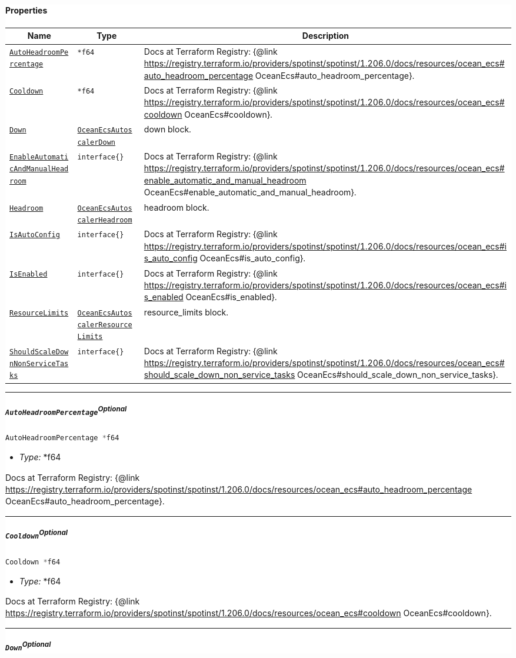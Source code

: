 #### Properties <a name="Properties" id="Properties"></a>

| **Name** | **Type** | **Description** |
| --- | --- | --- |
| <code><a href="#@cdktf/provider-spotinst.oceanEcs.OceanEcsAutoscaler.property.autoHeadroomPercentage">AutoHeadroomPercentage</a></code> | <code>*f64</code> | Docs at Terraform Registry: {@link https://registry.terraform.io/providers/spotinst/spotinst/1.206.0/docs/resources/ocean_ecs#auto_headroom_percentage OceanEcs#auto_headroom_percentage}. |
| <code><a href="#@cdktf/provider-spotinst.oceanEcs.OceanEcsAutoscaler.property.cooldown">Cooldown</a></code> | <code>*f64</code> | Docs at Terraform Registry: {@link https://registry.terraform.io/providers/spotinst/spotinst/1.206.0/docs/resources/ocean_ecs#cooldown OceanEcs#cooldown}. |
| <code><a href="#@cdktf/provider-spotinst.oceanEcs.OceanEcsAutoscaler.property.down">Down</a></code> | <code><a href="#@cdktf/provider-spotinst.oceanEcs.OceanEcsAutoscalerDown">OceanEcsAutoscalerDown</a></code> | down block. |
| <code><a href="#@cdktf/provider-spotinst.oceanEcs.OceanEcsAutoscaler.property.enableAutomaticAndManualHeadroom">EnableAutomaticAndManualHeadroom</a></code> | <code>interface{}</code> | Docs at Terraform Registry: {@link https://registry.terraform.io/providers/spotinst/spotinst/1.206.0/docs/resources/ocean_ecs#enable_automatic_and_manual_headroom OceanEcs#enable_automatic_and_manual_headroom}. |
| <code><a href="#@cdktf/provider-spotinst.oceanEcs.OceanEcsAutoscaler.property.headroom">Headroom</a></code> | <code><a href="#@cdktf/provider-spotinst.oceanEcs.OceanEcsAutoscalerHeadroom">OceanEcsAutoscalerHeadroom</a></code> | headroom block. |
| <code><a href="#@cdktf/provider-spotinst.oceanEcs.OceanEcsAutoscaler.property.isAutoConfig">IsAutoConfig</a></code> | <code>interface{}</code> | Docs at Terraform Registry: {@link https://registry.terraform.io/providers/spotinst/spotinst/1.206.0/docs/resources/ocean_ecs#is_auto_config OceanEcs#is_auto_config}. |
| <code><a href="#@cdktf/provider-spotinst.oceanEcs.OceanEcsAutoscaler.property.isEnabled">IsEnabled</a></code> | <code>interface{}</code> | Docs at Terraform Registry: {@link https://registry.terraform.io/providers/spotinst/spotinst/1.206.0/docs/resources/ocean_ecs#is_enabled OceanEcs#is_enabled}. |
| <code><a href="#@cdktf/provider-spotinst.oceanEcs.OceanEcsAutoscaler.property.resourceLimits">ResourceLimits</a></code> | <code><a href="#@cdktf/provider-spotinst.oceanEcs.OceanEcsAutoscalerResourceLimits">OceanEcsAutoscalerResourceLimits</a></code> | resource_limits block. |
| <code><a href="#@cdktf/provider-spotinst.oceanEcs.OceanEcsAutoscaler.property.shouldScaleDownNonServiceTasks">ShouldScaleDownNonServiceTasks</a></code> | <code>interface{}</code> | Docs at Terraform Registry: {@link https://registry.terraform.io/providers/spotinst/spotinst/1.206.0/docs/resources/ocean_ecs#should_scale_down_non_service_tasks OceanEcs#should_scale_down_non_service_tasks}. |

---

##### `AutoHeadroomPercentage`<sup>Optional</sup> <a name="AutoHeadroomPercentage" id="@cdktf/provider-spotinst.oceanEcs.OceanEcsAutoscaler.property.autoHeadroomPercentage"></a>

```go
AutoHeadroomPercentage *f64
```

- *Type:* *f64

Docs at Terraform Registry: {@link https://registry.terraform.io/providers/spotinst/spotinst/1.206.0/docs/resources/ocean_ecs#auto_headroom_percentage OceanEcs#auto_headroom_percentage}.

---

##### `Cooldown`<sup>Optional</sup> <a name="Cooldown" id="@cdktf/provider-spotinst.oceanEcs.OceanEcsAutoscaler.property.cooldown"></a>

```go
Cooldown *f64
```

- *Type:* *f64

Docs at Terraform Registry: {@link https://registry.terraform.io/providers/spotinst/spotinst/1.206.0/docs/resources/ocean_ecs#cooldown OceanEcs#cooldown}.

---

##### `Down`<sup>Optional</sup> <a name="Down" id="@cdktf/provider-spotinst.oceanEcs.OceanEcsAutoscaler.property.down"></a>
